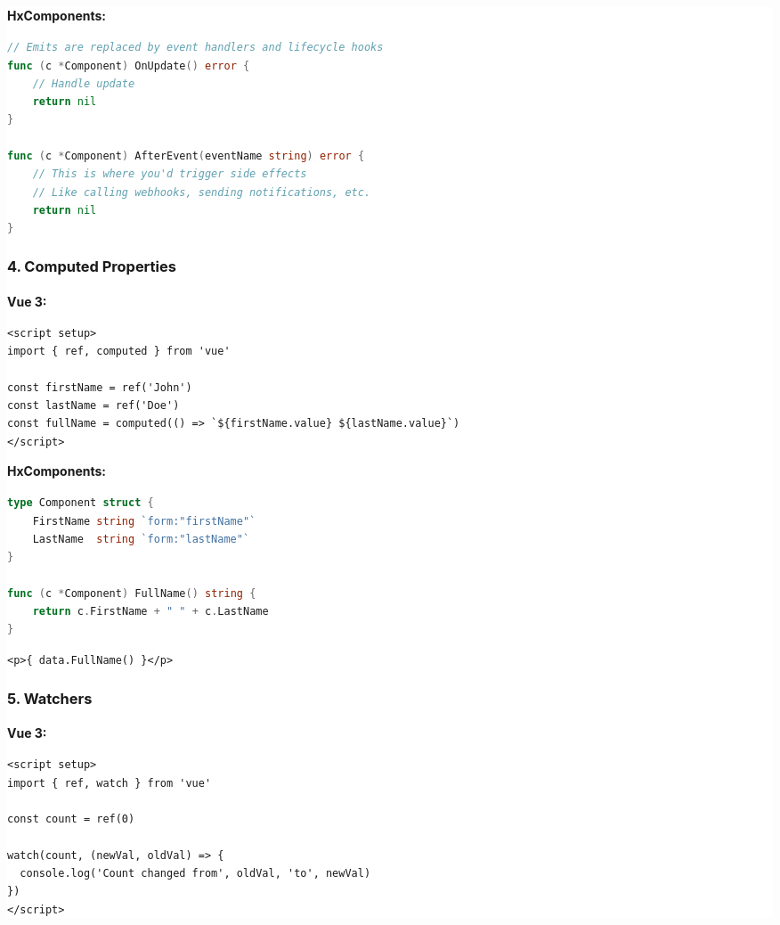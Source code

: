 **HxComponents:**
```go
// Emits are replaced by event handlers and lifecycle hooks
func (c *Component) OnUpdate() error {
	// Handle update
	return nil
}

func (c *Component) AfterEvent(eventName string) error {
	// This is where you'd trigger side effects
	// Like calling webhooks, sending notifications, etc.
	return nil
}
```

### 4. Computed Properties

**Vue 3:**
```vue
<script setup>
import { ref, computed } from 'vue'

const firstName = ref('John')
const lastName = ref('Doe')
const fullName = computed(() => `${firstName.value} ${lastName.value}`)
</script>
```

**HxComponents:**
```go
type Component struct {
	FirstName string `form:"firstName"`
	LastName  string `form:"lastName"`
}

func (c *Component) FullName() string {
	return c.FirstName + " " + c.LastName
}
```

```templ
<p>{ data.FullName() }</p>
```

### 5. Watchers

**Vue 3:**
```vue
<script setup>
import { ref, watch } from 'vue'

const count = ref(0)

watch(count, (newVal, oldVal) => {
  console.log('Count changed from', oldVal, 'to', newVal)
})
</script>
```
